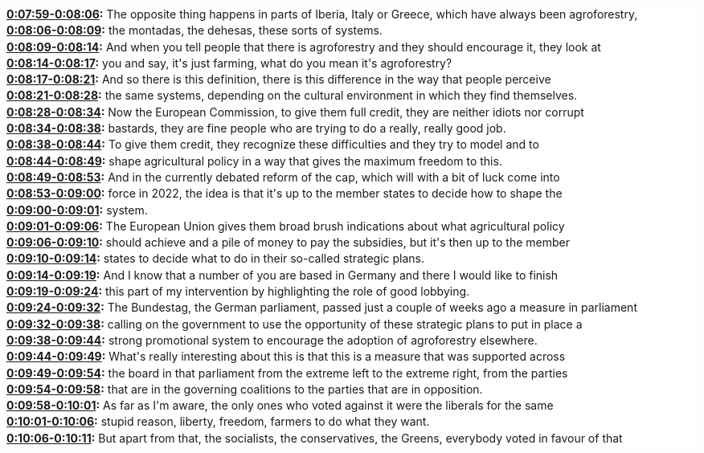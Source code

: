 **[0:07:59-0:08:06](https://regenerativeskills.com/the-potential-of-agroforestry-expert-panel-2/#t=0:07:59):**  The opposite thing happens in parts of Iberia, Italy or Greece, which have always been agroforestry,  
**[0:08:06-0:08:09](https://regenerativeskills.com/the-potential-of-agroforestry-expert-panel-2/#t=0:08:06):**  the montadas, the dehesas, these sorts of systems.  
**[0:08:09-0:08:14](https://regenerativeskills.com/the-potential-of-agroforestry-expert-panel-2/#t=0:08:09):**  And when you tell people that there is agroforestry and they should encourage it, they look at  
**[0:08:14-0:08:17](https://regenerativeskills.com/the-potential-of-agroforestry-expert-panel-2/#t=0:08:14):**  you and say, it's just farming, what do you mean it's agroforestry?  
**[0:08:17-0:08:21](https://regenerativeskills.com/the-potential-of-agroforestry-expert-panel-2/#t=0:08:17):**  And so there is this definition, there is this difference in the way that people perceive  
**[0:08:21-0:08:28](https://regenerativeskills.com/the-potential-of-agroforestry-expert-panel-2/#t=0:08:21):**  the same systems, depending on the cultural environment in which they find themselves.  
**[0:08:28-0:08:34](https://regenerativeskills.com/the-potential-of-agroforestry-expert-panel-2/#t=0:08:28):**  Now the European Commission, to give them full credit, they are neither idiots nor corrupt  
**[0:08:34-0:08:38](https://regenerativeskills.com/the-potential-of-agroforestry-expert-panel-2/#t=0:08:34):**  bastards, they are fine people who are trying to do a really, really good job.  
**[0:08:38-0:08:44](https://regenerativeskills.com/the-potential-of-agroforestry-expert-panel-2/#t=0:08:38):**  To give them credit, they recognize these difficulties and they try to model and to  
**[0:08:44-0:08:49](https://regenerativeskills.com/the-potential-of-agroforestry-expert-panel-2/#t=0:08:44):**  shape agricultural policy in a way that gives the maximum freedom to this.  
**[0:08:49-0:08:53](https://regenerativeskills.com/the-potential-of-agroforestry-expert-panel-2/#t=0:08:49):**  And in the currently debated reform of the cap, which will with a bit of luck come into  
**[0:08:53-0:09:00](https://regenerativeskills.com/the-potential-of-agroforestry-expert-panel-2/#t=0:08:53):**  force in 2022, the idea is that it's up to the member states to decide how to shape the  
**[0:09:00-0:09:01](https://regenerativeskills.com/the-potential-of-agroforestry-expert-panel-2/#t=0:09:00):**  system.  
**[0:09:01-0:09:06](https://regenerativeskills.com/the-potential-of-agroforestry-expert-panel-2/#t=0:09:01):**  The European Union gives them broad brush indications about what agricultural policy  
**[0:09:06-0:09:10](https://regenerativeskills.com/the-potential-of-agroforestry-expert-panel-2/#t=0:09:06):**  should achieve and a pile of money to pay the subsidies, but it's then up to the member  
**[0:09:10-0:09:14](https://regenerativeskills.com/the-potential-of-agroforestry-expert-panel-2/#t=0:09:10):**  states to decide what to do in their so-called strategic plans.  
**[0:09:14-0:09:19](https://regenerativeskills.com/the-potential-of-agroforestry-expert-panel-2/#t=0:09:14):**  And I know that a number of you are based in Germany and there I would like to finish  
**[0:09:19-0:09:24](https://regenerativeskills.com/the-potential-of-agroforestry-expert-panel-2/#t=0:09:19):**  this part of my intervention by highlighting the role of good lobbying.  
**[0:09:24-0:09:32](https://regenerativeskills.com/the-potential-of-agroforestry-expert-panel-2/#t=0:09:24):**  The Bundestag, the German parliament, passed just a couple of weeks ago a measure in parliament  
**[0:09:32-0:09:38](https://regenerativeskills.com/the-potential-of-agroforestry-expert-panel-2/#t=0:09:32):**  calling on the government to use the opportunity of these strategic plans to put in place a  
**[0:09:38-0:09:44](https://regenerativeskills.com/the-potential-of-agroforestry-expert-panel-2/#t=0:09:38):**  strong promotional system to encourage the adoption of agroforestry elsewhere.  
**[0:09:44-0:09:49](https://regenerativeskills.com/the-potential-of-agroforestry-expert-panel-2/#t=0:09:44):**  What's really interesting about this is that this is a measure that was supported across  
**[0:09:49-0:09:54](https://regenerativeskills.com/the-potential-of-agroforestry-expert-panel-2/#t=0:09:49):**  the board in that parliament from the extreme left to the extreme right, from the parties  
**[0:09:54-0:09:58](https://regenerativeskills.com/the-potential-of-agroforestry-expert-panel-2/#t=0:09:54):**  that are in the governing coalitions to the parties that are in opposition.  
**[0:09:58-0:10:01](https://regenerativeskills.com/the-potential-of-agroforestry-expert-panel-2/#t=0:09:58):**  As far as I'm aware, the only ones who voted against it were the liberals for the same  
**[0:10:01-0:10:06](https://regenerativeskills.com/the-potential-of-agroforestry-expert-panel-2/#t=0:10:01):**  stupid reason, liberty, freedom, farmers to do what they want.  
**[0:10:06-0:10:11](https://regenerativeskills.com/the-potential-of-agroforestry-expert-panel-2/#t=0:10:06):**  But apart from that, the socialists, the conservatives, the Greens, everybody voted in favour of that  